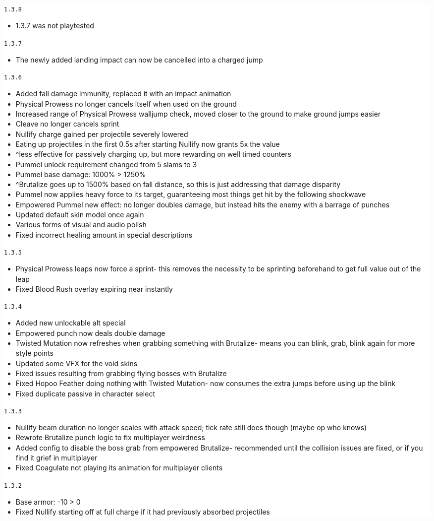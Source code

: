 `1.3.8`
- 1.3.7 was not playtested

`1.3.7`
- The newly added landing impact can now be cancelled into a charged jump

`1.3.6`
- Added fall damage immunity, replaced it with an impact animation
- Physical Prowess no longer cancels itself when used on the ground
- Increased range of Physical Prowess walljump check, moved closer to the ground to make ground jumps easier
- Cleave no longer cancels sprint
- Nullify charge gained per projectile severely lowered
- Eating up projectiles in the first 0.5s after starting Nullify now grants 5x the value
- ^less effective for passively charging up, but more rewarding on well timed counters
- Pummel unlock requirement changed from 5 slams to 3
- Pummel base damage: 1000% > 1250%
- ^Brutalize goes up to 1500% based on fall distance, so this is just addressing that damage disparity
- Pummel now applies heavy force to its target, guaranteeing most things get hit by the following shockwave
- Empowered Pummel new effect: no longer doubles damage, but instead hits the enemy with a barrage of punches
- Updated default skin model once again
- Various forms of visual and audio polish
- Fixed incorrect healing amount in special descriptions

`1.3.5`
- Physical Prowess leaps now force a sprint- this removes the necessity to be sprinting beforehand to get full value out of the leap
- Fixed Blood Rush overlay expiring near instantly

`1.3.4`
- Added new unlockable alt special
- Empowered punch now deals double damage
- Twisted Mutation now refreshes when grabbing something with Brutalize- means you can blink, grab, blink again for more style points
- Updated some VFX for the void skins
- Fixed issues resulting from grabbing flying bosses with Brutalize
- Fixed Hopoo Feather doing nothing with Twisted Mutation- now consumes the extra jumps before using up the blink
- Fixed duplicate passive in character select

`1.3.3`
- Nullify beam duration no longer scales with attack speed; tick rate still does though (maybe op who knows)
- Rewrote Brutalize punch logic to fix multiplayer weirdness
- Added config to disable the boss grab from empowered Brutalize- recommended until the collision issues are fixed, or if you find it grief in multiplayer
- Fixed Coagulate not playing its animation for multiplayer clients

`1.3.2`
- Base armor: -10 > 0
- Fixed Nullify starting off at full charge if it had previously absorbed projectiles
